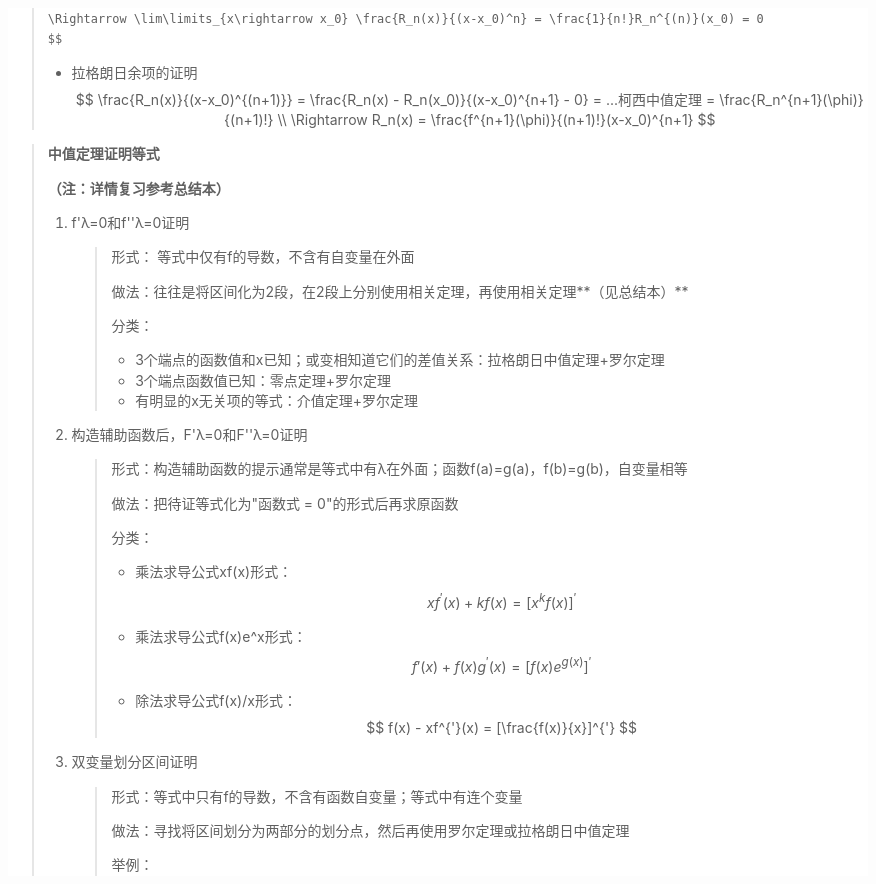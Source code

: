 >     \Rightarrow \lim\limits_{x\rightarrow x_0} \frac{R_n(x)}{(x-x_0)^n} = \frac{1}{n!}R_n^{(n)}(x_0) = 0
>     $$
>
>   * 拉格朗日余项的证明
>     $$
>     \frac{R_n(x)}{(x-x_0)^{(n+1)}} = \frac{R_n(x) - R_n(x_0)}{(x-x_0)^{n+1} - 0} = ...柯西中值定理 = \frac{R_n^{n+1}(\phi)}{(n+1)!} \\
>     \Rightarrow R_n(x) = \frac{f^{n+1}(\phi)}{(n+1)!}(x-x_0)^{n+1}
>     $$



> **中值定理证明等式**
>
> **（注：详情复习参考总结本）**
>
> 1. f'λ=0和f''λ=0证明
>
>    > 形式： 等式中仅有f的导数，不含有自变量在外面
>    >
>    > 做法：往往是将区间化为2段，在2段上分别使用相关定理，再使用相关定理**（见总结本）**
>    >
>    > 分类：
>    >
>    > * 3个端点的函数值和x已知；或变相知道它们的差值关系：拉格朗日中值定理+罗尔定理
>    > * 3个端点函数值已知：零点定理+罗尔定理
>    > * 有明显的x无关项的等式：介值定理+罗尔定理
>    
>
> 
>
> 2. 构造辅助函数后，F'λ=0和F''λ=0证明
>
>    > 形式：构造辅助函数的提示通常是等式中有λ在外面；函数f(a)=g(a)，f(b)=g(b)，自变量相等
>    >
>    > 做法：把待证等式化为"函数式 = 0"的形式后再求原函数
>    >
>    > 分类：
>    >
>    > * 乘法求导公式xf(x)形式：
>    >   $$
>    >   xf^{'}(x)+kf(x) = [x^kf(x)]^{'}
>    >   $$
>    >
>    > * 乘法求导公式f(x)e^x形式：
>    >   $$
>    >   f'(x) + f(x)g^{'}(x) = [f(x)e^{g(x)}]^{'}
>    >   $$
>    >
>    > * 除法求导公式f(x)/x形式：
>    >   $$
>    >   f(x) - xf^{'}(x) = [\frac{f(x)}{x}]^{'}
>    >   $$
>    
>
> 
>
> 3. 双变量划分区间证明
>
>    > 形式：等式中只有f的导数，不含有函数自变量；等式中有连个变量
>    >
>    > 做法：寻找将区间划分为两部分的划分点，然后再使用罗尔定理或拉格朗日中值定理
>    >
>    > 举例：